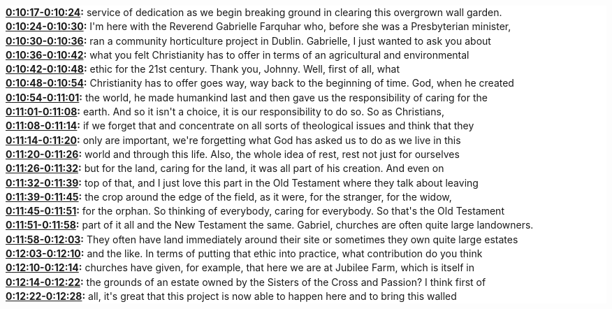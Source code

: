 **[0:10:17-0:10:24](https://soundcloud.com/farmerama-radio/31-herbs-christian-perspectives-on-farming-and-aquaponics#t=0:10:17):**  service of dedication as we begin breaking ground in clearing this overgrown wall garden.  
**[0:10:24-0:10:30](https://soundcloud.com/farmerama-radio/31-herbs-christian-perspectives-on-farming-and-aquaponics#t=0:10:24):**  I'm here with the Reverend Gabrielle Farquhar who, before she was a Presbyterian minister,  
**[0:10:30-0:10:36](https://soundcloud.com/farmerama-radio/31-herbs-christian-perspectives-on-farming-and-aquaponics#t=0:10:30):**  ran a community horticulture project in Dublin. Gabrielle, I just wanted to ask you about  
**[0:10:36-0:10:42](https://soundcloud.com/farmerama-radio/31-herbs-christian-perspectives-on-farming-and-aquaponics#t=0:10:36):**  what you felt Christianity has to offer in terms of an agricultural and environmental  
**[0:10:42-0:10:48](https://soundcloud.com/farmerama-radio/31-herbs-christian-perspectives-on-farming-and-aquaponics#t=0:10:42):**  ethic for the 21st century. Thank you, Johnny. Well, first of all, what  
**[0:10:48-0:10:54](https://soundcloud.com/farmerama-radio/31-herbs-christian-perspectives-on-farming-and-aquaponics#t=0:10:48):**  Christianity has to offer goes way, way back to the beginning of time. God, when he created  
**[0:10:54-0:11:01](https://soundcloud.com/farmerama-radio/31-herbs-christian-perspectives-on-farming-and-aquaponics#t=0:10:54):**  the world, he made humankind last and then gave us the responsibility of caring for the  
**[0:11:01-0:11:08](https://soundcloud.com/farmerama-radio/31-herbs-christian-perspectives-on-farming-and-aquaponics#t=0:11:01):**  earth. And so it isn't a choice, it is our responsibility to do so. So as Christians,  
**[0:11:08-0:11:14](https://soundcloud.com/farmerama-radio/31-herbs-christian-perspectives-on-farming-and-aquaponics#t=0:11:08):**  if we forget that and concentrate on all sorts of theological issues and think that they  
**[0:11:14-0:11:20](https://soundcloud.com/farmerama-radio/31-herbs-christian-perspectives-on-farming-and-aquaponics#t=0:11:14):**  only are important, we're forgetting what God has asked us to do as we live in this  
**[0:11:20-0:11:26](https://soundcloud.com/farmerama-radio/31-herbs-christian-perspectives-on-farming-and-aquaponics#t=0:11:20):**  world and through this life. Also, the whole idea of rest, rest not just for ourselves  
**[0:11:26-0:11:32](https://soundcloud.com/farmerama-radio/31-herbs-christian-perspectives-on-farming-and-aquaponics#t=0:11:26):**  but for the land, caring for the land, it was all part of his creation. And even on  
**[0:11:32-0:11:39](https://soundcloud.com/farmerama-radio/31-herbs-christian-perspectives-on-farming-and-aquaponics#t=0:11:32):**  top of that, and I just love this part in the Old Testament where they talk about leaving  
**[0:11:39-0:11:45](https://soundcloud.com/farmerama-radio/31-herbs-christian-perspectives-on-farming-and-aquaponics#t=0:11:39):**  the crop around the edge of the field, as it were, for the stranger, for the widow,  
**[0:11:45-0:11:51](https://soundcloud.com/farmerama-radio/31-herbs-christian-perspectives-on-farming-and-aquaponics#t=0:11:45):**  for the orphan. So thinking of everybody, caring for everybody. So that's the Old Testament  
**[0:11:51-0:11:58](https://soundcloud.com/farmerama-radio/31-herbs-christian-perspectives-on-farming-and-aquaponics#t=0:11:51):**  part of it all and the New Testament the same. Gabriel, churches are often quite large landowners.  
**[0:11:58-0:12:03](https://soundcloud.com/farmerama-radio/31-herbs-christian-perspectives-on-farming-and-aquaponics#t=0:11:58):**  They often have land immediately around their site or sometimes they own quite large estates  
**[0:12:03-0:12:10](https://soundcloud.com/farmerama-radio/31-herbs-christian-perspectives-on-farming-and-aquaponics#t=0:12:03):**  and the like. In terms of putting that ethic into practice, what contribution do you think  
**[0:12:10-0:12:14](https://soundcloud.com/farmerama-radio/31-herbs-christian-perspectives-on-farming-and-aquaponics#t=0:12:10):**  churches have given, for example, that here we are at Jubilee Farm, which is itself in  
**[0:12:14-0:12:22](https://soundcloud.com/farmerama-radio/31-herbs-christian-perspectives-on-farming-and-aquaponics#t=0:12:14):**  the grounds of an estate owned by the Sisters of the Cross and Passion? I think first of  
**[0:12:22-0:12:28](https://soundcloud.com/farmerama-radio/31-herbs-christian-perspectives-on-farming-and-aquaponics#t=0:12:22):**  all, it's great that this project is now able to happen here and to bring this walled  
